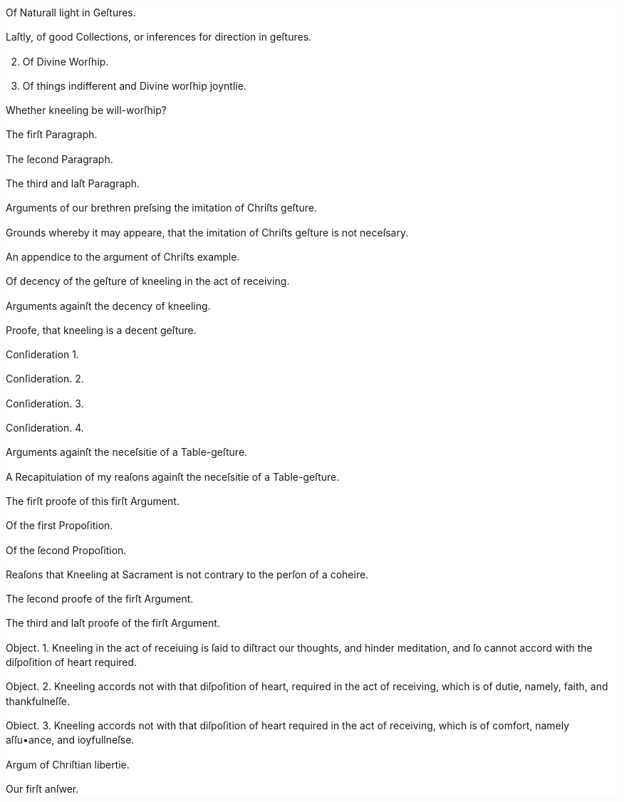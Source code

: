 Of Naturall light in Geſtures.

Laſtly, of good Collections, or inferences for direction in geſtures.

2. Of Divine Worſhip.

3. Of things indifferent and Divine worſhip joyntlie.

Whether kneeling be will-worſhip?

The firſt Paragraph.

The ſecond Paragraph.

The third and laſt Paragraph.

Arguments of our brethren preſsing the imitation of Chriſts geſture.

Grounds whereby it may appeare, that the imitation of Chriſts geſture is not neceſsary.

An appendice to the argument of Chriſts example.

Of decency of the geſture of kneeling in the act of receiving.

Arguments againſt the decency of kneeling.

Proofe, that kneeling is a decent geſture.

Conſideration 1.

Conſideration. 2.

Conſideration. 3.

Conſideration. 4.

Arguments againſt the neceſsitie of a Table-geſture.

A Recapitulation of my reaſons againſt the neceſsitie of a Table-geſture.

The firſt proofe of this firſt Argument.

Of the first Propoſition.

Of the ſecond Propoſition.

Reaſons that Kneeling at Sacrament is not contrary to the perſon of a coheire.

The ſecond proofe of the firſt Argument.

The third and laſt proofe of the firſt Argument.

Object. 1. Kneeling in the act of receiuing is ſaid to diſtract our thoughts, and hinder meditation, and ſo cannot accord with the diſpoſition of heart required.

Object. 2. Kneeling accords not with that diſpoſition of heart, required in the act of receiving, which is of dutie, namely, faith, and thankfulneſſe.

Obiect. 3. Kneeling accords not with that diſpoſition of heart required in the act of receiving, which is of comfort, namely aſſu•ance, and ioyfullneſse.

Argum of Chriſtian libertie.

Our firſt anſwer.
